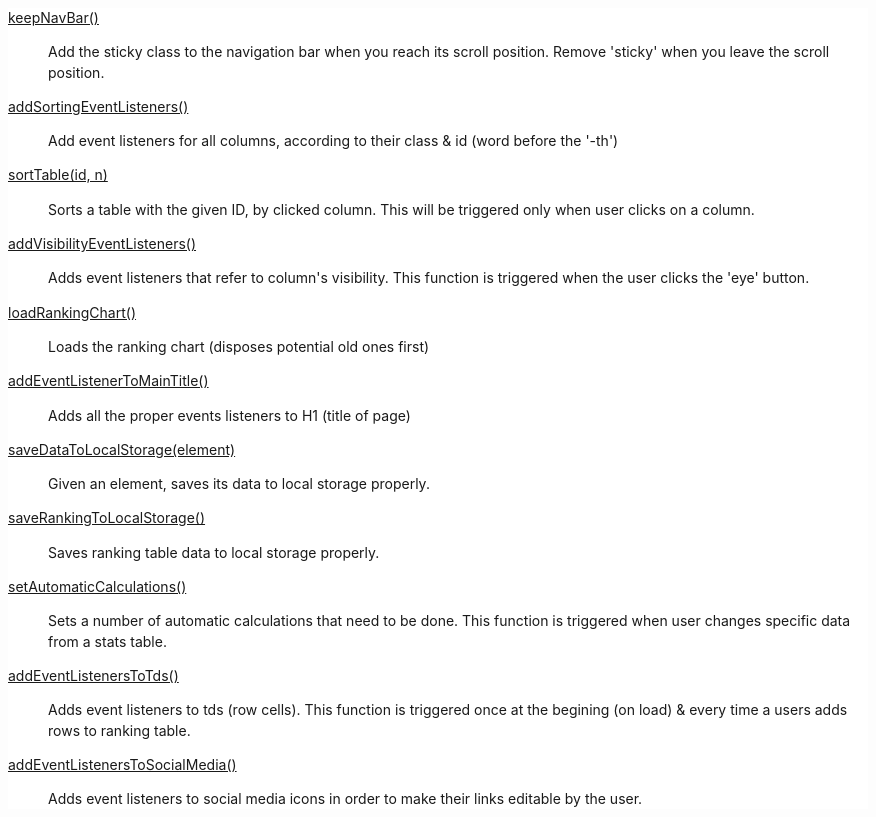 <dt><a href="#keepNavBar">keepNavBar()</a></dt>
<dd><p>Add the sticky class to the navigation bar 
when you reach its scroll position. 
Remove &#39;sticky&#39; when you leave the scroll 
position.</p>
</dd>
<dt><a href="#addSortingEventListeners">addSortingEventListeners()</a></dt>
<dd><p>Add event listeners for all columns,
according to their class &amp; id
(word before the &#39;-th&#39;)</p>
</dd>
<dt><a href="#sortTable">sortTable(id, n)</a></dt>
<dd><p>Sorts a table with the given ID, by clicked column. 
This will be triggered only when user clicks on 
a column.</p>
</dd>
<dt><a href="#addVisibilityEventListeners">addVisibilityEventListeners()</a></dt>
<dd><p>Adds event listeners that refer to column&#39;s visibility.
This function is triggered when the user clicks the
&#39;eye&#39; button.</p>
</dd>
<dt><a href="#loadRankingChart">loadRankingChart()</a></dt>
<dd><p>Loads the ranking chart (disposes potential old ones first)</p>
</dd>
<dt><a href="#addEventListenerToMainTitle">addEventListenerToMainTitle()</a></dt>
<dd><p>Adds all the proper events listeners to H1 (title of page)</p>
</dd>
<dt><a href="#saveDataToLocalStorage">saveDataToLocalStorage(element)</a></dt>
<dd><p>Given an element, saves its data to local storage properly.</p>
</dd>
<dt><a href="#saveRankingToLocalStorage">saveRankingToLocalStorage()</a></dt>
<dd><p>Saves ranking table data to local storage properly.</p>
</dd>
<dt><a href="#setAutomaticCalculations">setAutomaticCalculations()</a></dt>
<dd><p>Sets a number of automatic calculations that need to be
done. This function is triggered when user changes specific
data from a stats table.</p>
</dd>
<dt><a href="#addEventListenersToTds">addEventListenersToTds()</a></dt>
<dd><p>Adds event listeners to tds (row cells). This function
is triggered once at the begining (on load) &amp; every time
a users adds rows to ranking table.</p>
</dd>
<dt><a href="#addEventListenersToSocialMedia">addEventListenersToSocialMedia()</a></dt>
<dd><p>Adds event listeners to social media icons
in order to make their links editable by
the user.</p>
</dd>
</dl>

<a name="TennisPlayer"></a>
